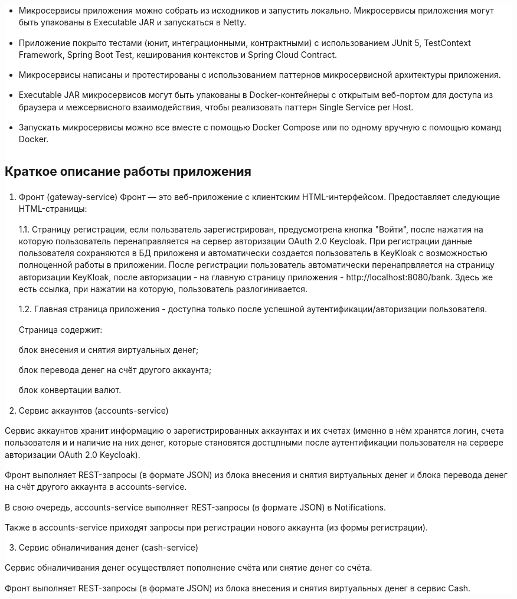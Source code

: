 * Микросервисы приложения можно собрать из исходников и запустить локально.
Микросервисы приложения могут быть упакованы в Executable JAR и запускаться в Netty.

* Приложение покрыто тестами (юнит, интеграционными, контрактными) с использованием JUnit 5, TestContext Framework, Spring Boot Test, кеширования контекстов и Spring Cloud Contract.

* Микросервисы написаны и протестированы с использованием паттернов микросервисной архитектуры приложения.

* Executable JAR микросервисов могут быть упакованы в Docker-контейнеры с открытым веб-портом для доступа из браузера и межсервисного взаимодействия, чтобы реализовать паттерн Single Service per Host.

* Запускать микросервисы можно все вместе с помощью Docker Compose или по одному вручную с помощью команд Docker.

## Краткое описание работы приложения

1. Фронт (gateway-service)
Фронт — это веб-приложение с клиентским HTML-интерфейсом. Предоставляет следующие HTML-страницы:

    1.1. Cтраницу регистрации, если пользватель зарегистрирован, предусмотрена кнопка "Войти", после нажатия на которую пользователь перенаправляется на сервер авторизации OAuth 2.0 Keycloak. При регистрации данные пользователя сохраняются в БД приложеня и автоматически создается пользователь в KeyKloak с возможностью полноценной работы в приложении. После регистрации пользователь автоматически перенапрвляется на страницу авторизации KeyKloak, после авторизации - на главную страницу приложения - http://localhost:8080/bank. Здесь же есть ссылка, при нажатии на которую, пользователь разлогинивается.

    1.2. Главная страница приложения - доступна только после успешной аутентификации/авторизации пользователя. 

    Страница содержит:

    блок внесения и снятия виртуальных денег;

    блок перевода денег на счёт другого аккаунта;

    блок конвертации валют.

2. Сервис аккаунтов (accounts-service)

Сервис аккаунтов хранит информацию о зарегистрированных аккаунтах и их счетах (именно в нём хранятся логин, счета пользователя и и наличие на них денег, которые становятся достцпными после аутентификации пользователя на сервере авторизации OAuth 2.0 Keycloak).

Фронт выполняет REST-запросы (в формате JSON) из блока внесения и снятия виртуальных денег и блока перевода денег на счёт другого аккаунта в accounts-service.

В свою очередь, accounts-service выполняет REST-запросы (в формате JSON) в Notifications.
                        
Также в accounts-service приходят запросы при регистрации нового аккаунта (из формы регистрации).

3. Сервис обналичивания денег (cash-service)

Сервис обналичивания денег осуществляет пополнение счёта или снятие денег со счёта.

Фронт выполняет REST-запросы (в формате JSON) из блока внесения и снятия виртуальных денег в сервис Cash.
